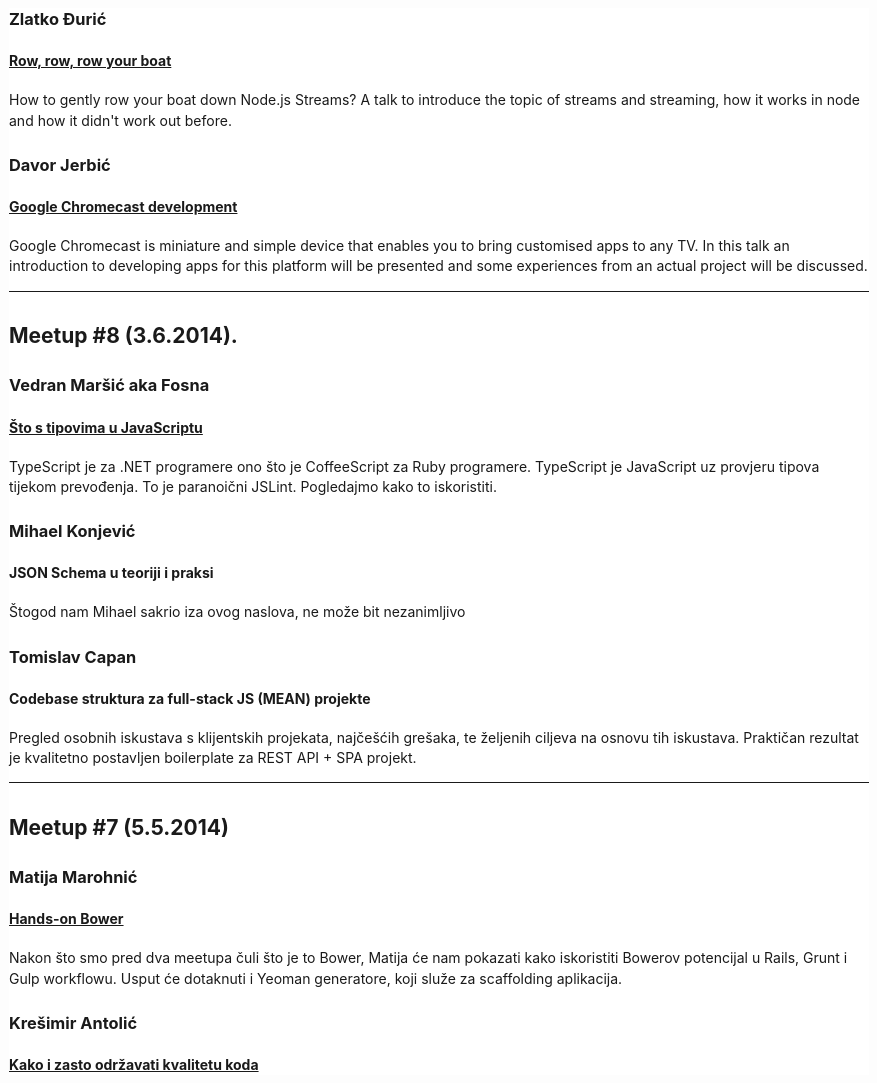 ### Zlatko Đurić
#### [Row, row, row your boat](https://speakerdeck.com/zladuric/node-dot-js-streams)

How to gently row your boat down Node.js Streams? A talk to introduce the topic of streams and streaming, how it works in node and how it didn't work out before.

### Davor Jerbić
#### [Google Chromecast development](http://slides.com/djerbic/chromecastintro#/)

Google Chromecast is miniature and simple device that enables you to bring customised apps to any TV. In this talk an introduction to developing apps for this platform will be presented and some experiences from an actual project will be discussed.

***

## Meetup #8 (3.6.2014).
### Vedran Maršić aka Fosna
#### [Što s tipovima u JavaScriptu](https://github.com/Fosna/TypeBoxes)

TypeScript je za .NET programere ono što je CoffeeScript za Ruby programere. TypeScript je JavaScript uz provjeru tipova tijekom prevođenja. To je paranoični JSLint. Pogledajmo kako to iskoristiti.

### Mihael Konjević
#### JSON Schema u teoriji i praksi

Štogod nam Mihael sakrio iza ovog naslova, ne može bit nezanimljivo

### Tomislav Capan
#### Codebase struktura za full-stack JS (MEAN) projekte

Pregled osobnih iskustava s klijentskih projekata, najčešćih grešaka, te željenih ciljeva na osnovu tih iskustava. Praktičan rezultat je kvalitetno postavljen boilerplate za REST API + SPA projekt.

***

## Meetup #7 (5.5.2014)
### Matija Marohnić
#### [Hands-on Bower](https://speakerdeck.com/matija/bower)

Nakon što smo pred dva meetupa čuli što je to Bower, Matija će nam pokazati kako iskoristiti Bowerov potencijal u Rails, Grunt i Gulp workflowu. Usput će dotaknuti i Yeoman generatore, koji služe za scaffolding aplikacija.

### Krešimir Antolić
#### [Kako i zasto održavati kvalitetu koda](http://www.slideshare.net/kresimirantolic/code-quality-34322219)
